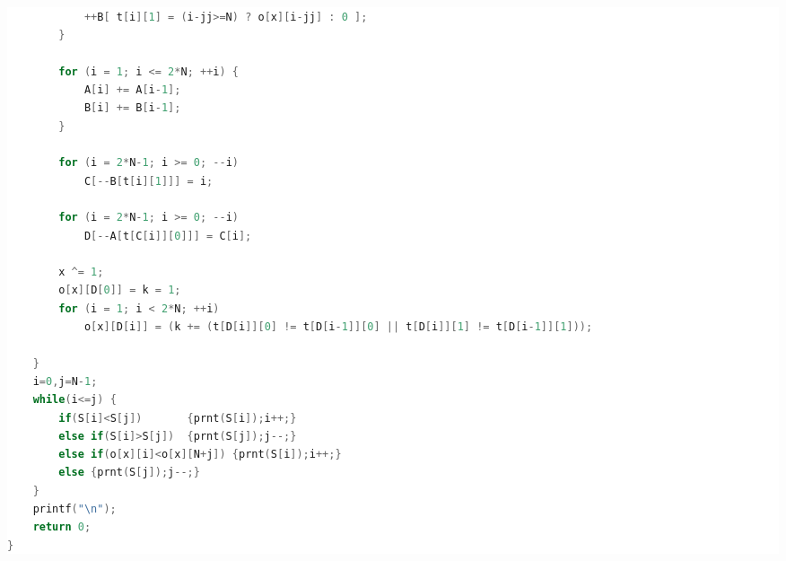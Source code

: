 ```cpp
			++B[ t[i][1] = (i-jj>=N) ? o[x][i-jj] : 0 ];
		}

		for (i = 1; i <= 2*N; ++i) {
			A[i] += A[i-1];
			B[i] += B[i-1];
		}

		for (i = 2*N-1; i >= 0; --i)
			C[--B[t[i][1]]] = i;

		for (i = 2*N-1; i >= 0; --i)
			D[--A[t[C[i]][0]]] = C[i];

		x ^= 1;
		o[x][D[0]] = k = 1;
		for (i = 1; i < 2*N; ++i)
			o[x][D[i]] = (k += (t[D[i]][0] != t[D[i-1]][0] || t[D[i]][1] != t[D[i-1]][1]));

	}
	i=0,j=N-1;
	while(i<=j) {
		if(S[i]<S[j])		{prnt(S[i]);i++;}
		else if(S[i]>S[j])	{prnt(S[j]);j--;}
		else if(o[x][i]<o[x][N+j]) {prnt(S[i]);i++;}
		else {prnt(S[j]);j--;}
	}
	printf("\n");
	return 0;
}

```